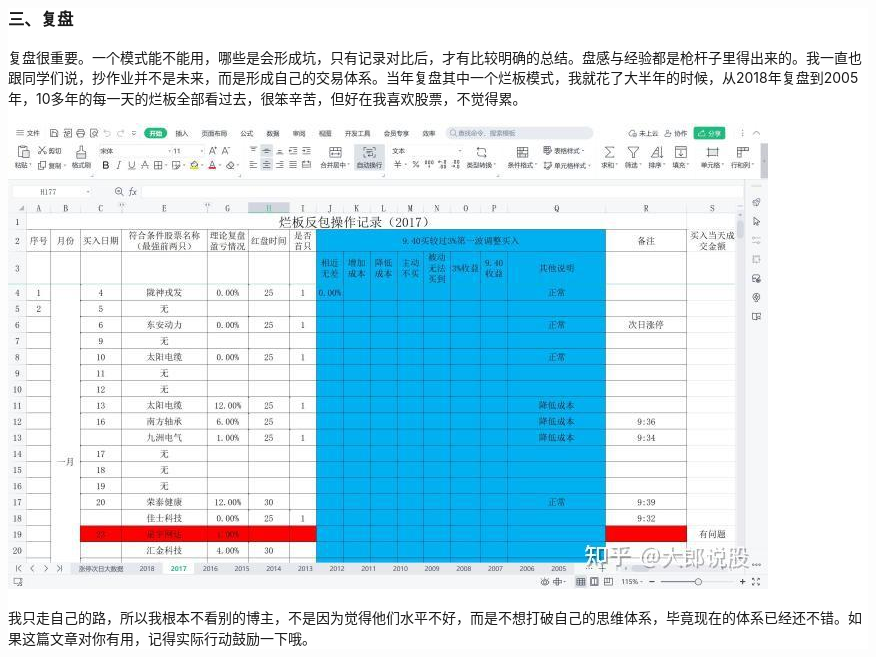 ### 三、复盘  

复盘很重要。一个模式能不能用，哪些是会形成坑，只有记录对比后，才有比较明确的总结。盘感与经验都是枪杆子里得出来的。我一直也跟同学们说，抄作业并不是未来，而是形成自己的交易体系。当年复盘其中一个烂板模式，我就花了大半年的时候，从2018年复盘到2005年，10多年的每一天的烂板全部看过去，很笨辛苦，但好在我喜欢股票，不觉得累。  

![alt text](v2-789ca645862193c61425b6e36b171b8e_1440w.jpg)  

我只走自己的路，所以我根本不看别的博主，不是因为觉得他们水平不好，而是不想打破自己的思维体系，毕竟现在的体系已经还不错。如果这篇文章对你有用，记得实际行动鼓励一下哦。  
